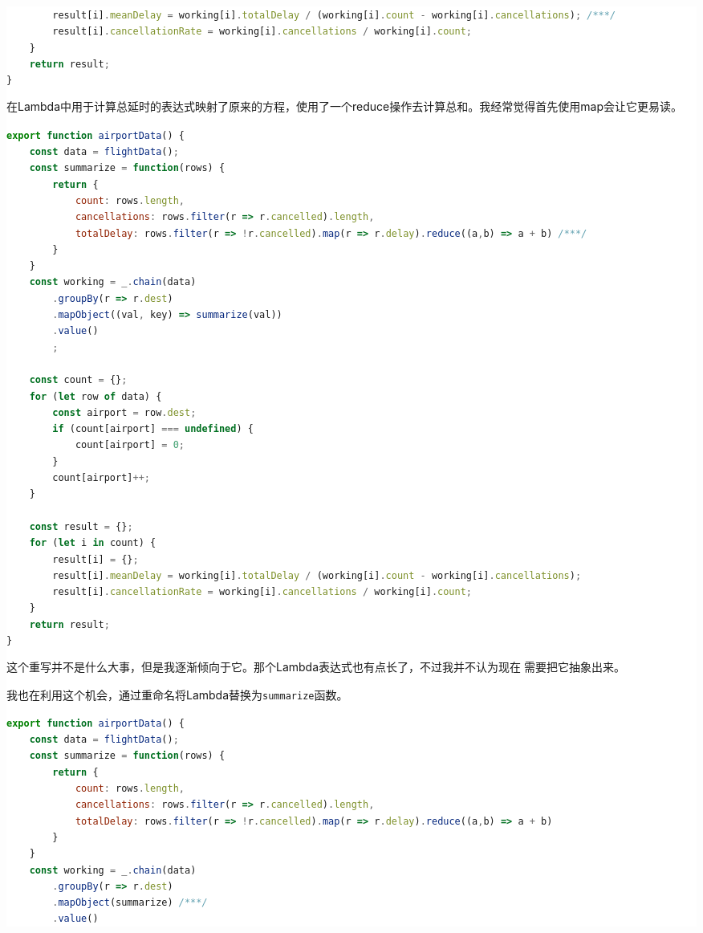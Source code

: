 ``` js
		result[i].meanDelay = working[i].totalDelay / (working[i].count - working[i].cancellations); /***/
		result[i].cancellationRate = working[i].cancellations / working[i].count;
	}
	return result;
}
```

在Lambda中用于计算总延时的表达式映射了原来的方程，使用了一个reduce操作去计算总和。我经常觉得首先使用map会让它更易读。

``` js
export function airportData() {
	const data = flightData();
	const summarize = function(rows) {
		return {
			count: rows.length,
			cancellations: rows.filter(r => r.cancelled).length,
			totalDelay: rows.filter(r => !r.cancelled).map(r => r.delay).reduce((a,b) => a + b) /***/
		}
	}
	const working = _.chain(data)
		.groupBy(r => r.dest)
		.mapObject((val, key) => summarize(val))
		.value()
		;
	
	const count = {};
	for (let row of data) {
		const airport = row.dest;
		if (count[airport] === undefined) {
			count[airport] = 0;
		}
		count[airport]++;
	}
	
	const result = {};
	for (let i in count) {
		result[i] = {};
		result[i].meanDelay = working[i].totalDelay / (working[i].count - working[i].cancellations);
		result[i].cancellationRate = working[i].cancellations / working[i].count;
	}
	return result;
}
```

这个重写并不是什么大事，但是我逐渐倾向于它。那个Lambda表达式也有点长了，不过我并不认为现在
需要把它抽象出来。

我也在利用这个机会，通过重命名将Lambda替换为`summarize`函数。

``` js
export function airportData() {
	const data = flightData();
	const summarize = function(rows) {
		return {
			count: rows.length,
			cancellations: rows.filter(r => r.cancelled).length,
			totalDelay: rows.filter(r => !r.cancelled).map(r => r.delay).reduce((a,b) => a + b)
		}
	}
	const working = _.chain(data)
		.groupBy(r => r.dest)
		.mapObject(summarize) /***/
		.value()
```